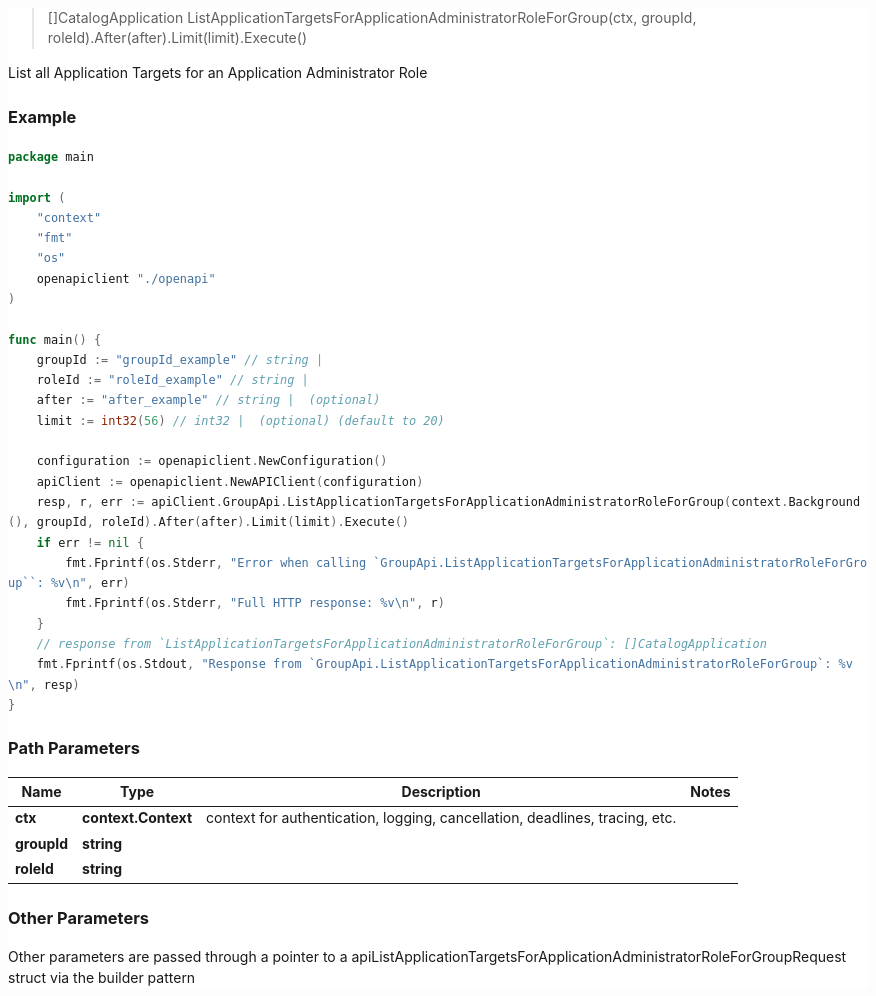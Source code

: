 > []CatalogApplication ListApplicationTargetsForApplicationAdministratorRoleForGroup(ctx, groupId, roleId).After(after).Limit(limit).Execute()

List all Application Targets for an Application Administrator Role



### Example

```go
package main

import (
    "context"
    "fmt"
    "os"
    openapiclient "./openapi"
)

func main() {
    groupId := "groupId_example" // string | 
    roleId := "roleId_example" // string | 
    after := "after_example" // string |  (optional)
    limit := int32(56) // int32 |  (optional) (default to 20)

    configuration := openapiclient.NewConfiguration()
    apiClient := openapiclient.NewAPIClient(configuration)
    resp, r, err := apiClient.GroupApi.ListApplicationTargetsForApplicationAdministratorRoleForGroup(context.Background(), groupId, roleId).After(after).Limit(limit).Execute()
    if err != nil {
        fmt.Fprintf(os.Stderr, "Error when calling `GroupApi.ListApplicationTargetsForApplicationAdministratorRoleForGroup``: %v\n", err)
        fmt.Fprintf(os.Stderr, "Full HTTP response: %v\n", r)
    }
    // response from `ListApplicationTargetsForApplicationAdministratorRoleForGroup`: []CatalogApplication
    fmt.Fprintf(os.Stdout, "Response from `GroupApi.ListApplicationTargetsForApplicationAdministratorRoleForGroup`: %v\n", resp)
}
```

### Path Parameters


Name | Type | Description  | Notes
------------- | ------------- | ------------- | -------------
**ctx** | **context.Context** | context for authentication, logging, cancellation, deadlines, tracing, etc.
**groupId** | **string** |  | 
**roleId** | **string** |  | 

### Other Parameters

Other parameters are passed through a pointer to a apiListApplicationTargetsForApplicationAdministratorRoleForGroupRequest struct via the builder pattern
